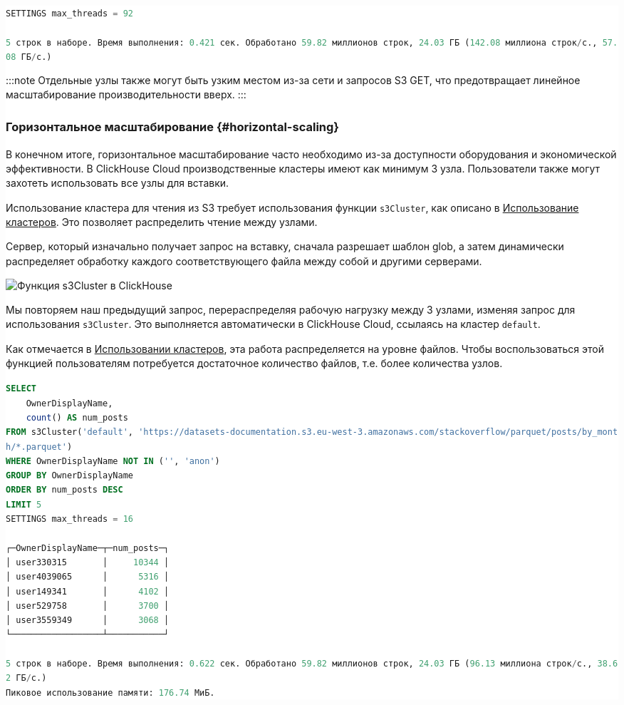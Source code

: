 ```sql
SETTINGS max_threads = 92

5 строк в наборе. Время выполнения: 0.421 сек. Обработано 59.82 миллионов строк, 24.03 ГБ (142.08 миллиона строк/с., 57.08 ГБ/с.)
```

:::note
Отдельные узлы также могут быть узким местом из-за сети и запросов S3 GET, что предотвращает линейное масштабирование производительности вверх.
:::
### Горизонтальное масштабирование {#horizontal-scaling}

В конечном итоге, горизонтальное масштабирование часто необходимо из-за доступности оборудования и экономической эффективности. В ClickHouse Cloud производственные кластеры имеют как минимум 3 узла. Пользователи также могут захотеть использовать все узлы для вставки.

Использование кластера для чтения из S3 требует использования функции `s3Cluster`, как описано в [Использование кластеров](/integrations/s3#utilizing-clusters). Это позволяет распределить чтение между узлами.

Сервер, который изначально получает запрос на вставку, сначала разрешает шаблон glob, а затем динамически распределяет обработку каждого соответствующего файла между собой и другими серверами.

<Image img={S3Cluster} size="lg" border alt="Функция s3Cluster в ClickHouse" />

Мы повторяем наш предыдущий запрос, перераспределяя рабочую нагрузку между 3 узлами, изменяя запрос для использования `s3Cluster`. Это выполняется автоматически в ClickHouse Cloud, ссылаясь на кластер `default`.

Как отмечается в [Использовании кластеров](/integrations/s3#utilizing-clusters), эта работа распределяется на уровне файлов. Чтобы воспользоваться этой функцией пользователям потребуется достаточное количество файлов, т.е. более количества узлов.


```sql
SELECT
    OwnerDisplayName,
    count() AS num_posts
FROM s3Cluster('default', 'https://datasets-documentation.s3.eu-west-3.amazonaws.com/stackoverflow/parquet/posts/by_month/*.parquet')
WHERE OwnerDisplayName NOT IN ('', 'anon')
GROUP BY OwnerDisplayName
ORDER BY num_posts DESC
LIMIT 5
SETTINGS max_threads = 16

┌─OwnerDisplayName─┬─num_posts─┐
│ user330315       │     10344 │
│ user4039065      │      5316 │
│ user149341       │      4102 │
│ user529758       │      3700 │
│ user3559349      │      3068 │
└──────────────────┴───────────┘

5 строк в наборе. Время выполнения: 0.622 сек. Обработано 59.82 миллионов строк, 24.03 ГБ (96.13 миллиона строк/с., 38.62 ГБ/с.)
Пиковое использование памяти: 176.74 МиБ.
```
